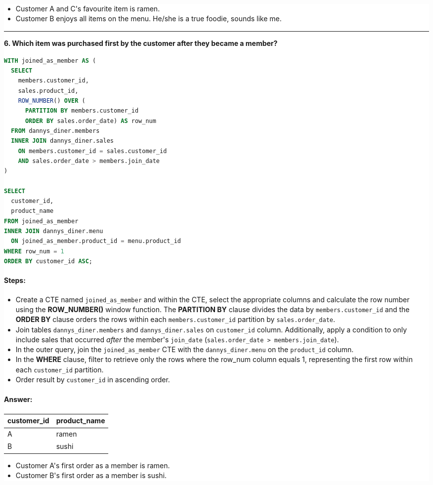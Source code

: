 - Customer A and C's favourite item is ramen.
- Customer B enjoys all items on the menu. He/she is a true foodie, sounds like me.

***

**6. Which item was purchased first by the customer after they became a member?**

```sql
WITH joined_as_member AS (
  SELECT
    members.customer_id, 
    sales.product_id,
    ROW_NUMBER() OVER (
      PARTITION BY members.customer_id
      ORDER BY sales.order_date) AS row_num
  FROM dannys_diner.members
  INNER JOIN dannys_diner.sales
    ON members.customer_id = sales.customer_id
    AND sales.order_date > members.join_date
)

SELECT 
  customer_id, 
  product_name 
FROM joined_as_member
INNER JOIN dannys_diner.menu
  ON joined_as_member.product_id = menu.product_id
WHERE row_num = 1
ORDER BY customer_id ASC;
```

#### Steps:
- Create a CTE named `joined_as_member` and within the CTE, select the appropriate columns and calculate the row number using the **ROW_NUMBER()** window function. The **PARTITION BY** clause divides the data by `members.customer_id` and the **ORDER BY** clause orders the rows within each `members.customer_id` partition by `sales.order_date`.
- Join tables `dannys_diner.members` and `dannys_diner.sales` on `customer_id` column. Additionally, apply a condition to only include sales that occurred *after* the member's `join_date` (`sales.order_date > members.join_date`).
- In the outer query, join the `joined_as_member` CTE with the `dannys_diner.menu` on the `product_id` column.
- In the **WHERE** clause, filter to retrieve only the rows where the row_num column equals 1, representing the first row within each `customer_id` partition.
- Order result by `customer_id` in ascending order.

#### Answer:
| customer_id | product_name |
| ----------- | ---------- |
| A           | ramen        |
| B           | sushi        |

- Customer A's first order as a member is ramen.
- Customer B's first order as a member is sushi.
